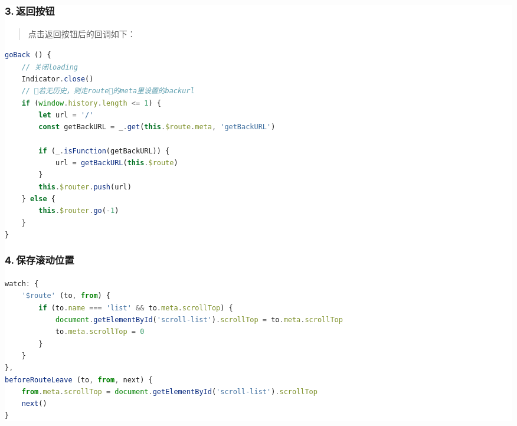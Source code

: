 ### 3. 返回按钮

> 点击返回按钮后的回调如下：

```javascript
goBack () {
    // 关闭loading
    Indicator.close()
    // 若无历史，则走route的meta里设置的backurl
    if (window.history.length <= 1) {
        let url = '/'
        const getBackURL = _.get(this.$route.meta, 'getBackURL')

        if (_.isFunction(getBackURL)) {
            url = getBackURL(this.$route)
        }
        this.$router.push(url)
    } else {
        this.$router.go(-1)
    }
}  
```

### 4. 保存滚动位置

```javascript
watch: {
    '$route' (to, from) {
        if (to.name === 'list' && to.meta.scrollTop) {
            document.getElementById('scroll-list').scrollTop = to.meta.scrollTop
            to.meta.scrollTop = 0
        }
    }
},
beforeRouteLeave (to, from, next) {
    from.meta.scrollTop = document.getElementById('scroll-list').scrollTop
    next()
}
```